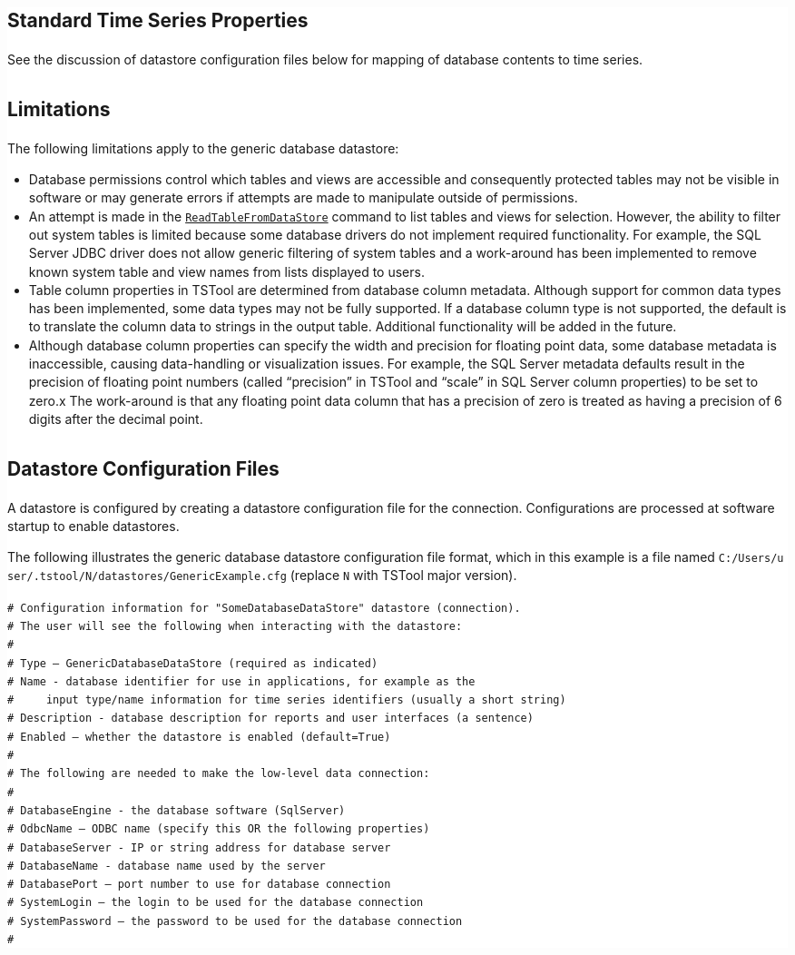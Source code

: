 ## Standard Time Series Properties ##

See the discussion of datastore configuration files below for mapping of database contents to time series.

## Limitations ##

The following limitations apply to the generic database datastore:

*   Database permissions control which tables and views are accessible and consequently
    protected tables may not be visible in software or may generate
    errors if attempts are made to manipulate outside of permissions.
*   An attempt is made in the
    [`ReadTableFromDataStore`](../../command-ref/ReadTableFromDataStore/ReadTableFromDataStore.md)
    command to list tables and views for selection.
    However, the ability to filter out system tables is limited because
    some database drivers do not implement required functionality.
    For example, the SQL Server JDBC driver does not allow generic filtering of system
    tables and a work-around has been implemented to remove known
    system table and view names from lists displayed to users.
*   Table column properties in TSTool are determined from database column metadata.
    Although support for common data types has been implemented, some data types may not be fully supported.
    If a database column type is not supported,
    the default is to translate the column data to strings in the output table.
    Additional functionality will be added in the future.
*   Although database column properties can specify the width and precision for floating point data,
    some database metadata is inaccessible, causing data-handling or visualization issues.
    For example, the SQL Server metadata defaults result in the precision of
    floating point numbers (called “precision” in TSTool and “scale” in SQL Server column properties) to be set to zero.x
    The work-around is that any floating point data column that has a
    precision of zero is treated as having a precision of 6 digits after the decimal point.

## Datastore Configuration Files ##

A datastore is configured by creating a datastore configuration file for the connection.
Configurations are processed at software startup to enable datastores.

The following illustrates the generic database datastore configuration file format,
which in this example is a file named `C:/Users/user/.tstool/N/datastores/GenericExample.cfg`
(replace `N` with TSTool major version).

```
# Configuration information for "SomeDatabaseDataStore" datastore (connection).
# The user will see the following when interacting with the datastore:
#
# Type – GenericDatabaseDataStore (required as indicated)
# Name - database identifier for use in applications, for example as the
#     input type/name information for time series identifiers (usually a short string)
# Description - database description for reports and user interfaces (a sentence)
# Enabled – whether the datastore is enabled (default=True)
#
# The following are needed to make the low-level data connection:
#
# DatabaseEngine - the database software (SqlServer)
# OdbcName – ODBC name (specify this OR the following properties)
# DatabaseServer - IP or string address for database server
# DatabaseName - database name used by the server
# DatabasePort – port number to use for database connection
# SystemLogin – the login to be used for the database connection
# SystemPassword – the password to be used for the database connection
#
```